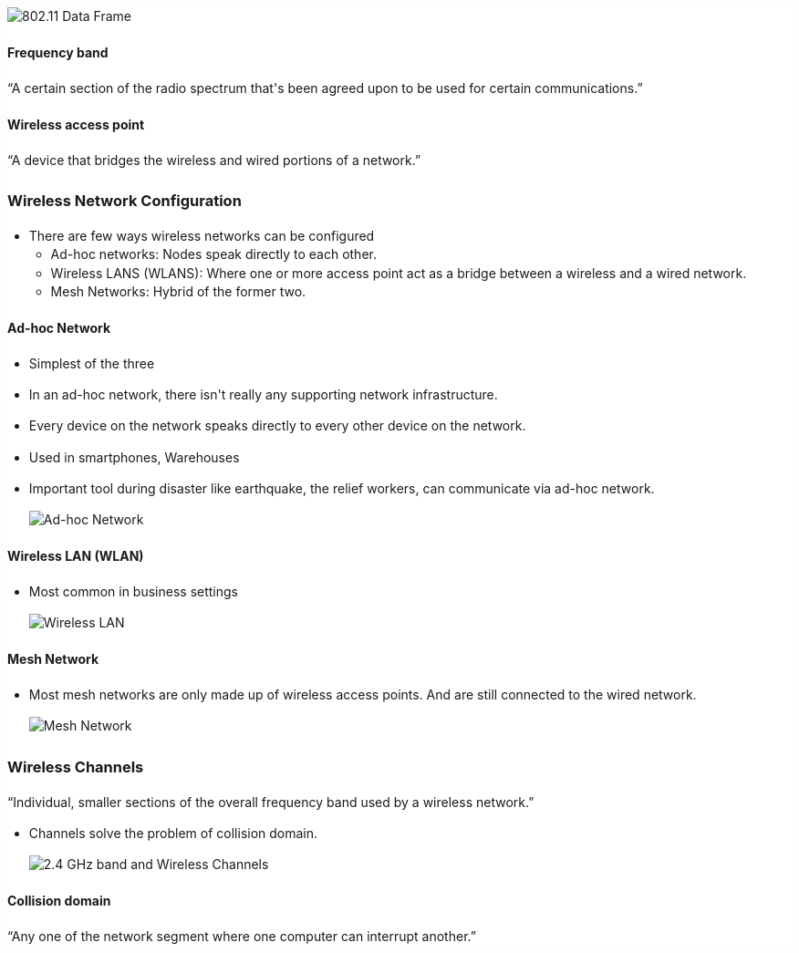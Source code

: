   ![802.11 Data Frame](/notes/Connecting%20to%20the%20Internet-7.png)
  
#### Frequency band
  
  “A certain section of the radio spectrum that's been agreed upon to be used for certain communications.”

#### Wireless access point
  
  “A device that bridges the wireless and wired portions of a network.”

### **Wireless Network Configuration**

- There are few ways wireless networks can be configured
  + Ad-hoc networks: Nodes speak directly to each other.
  + Wireless LANS (WLANS): Where one or more access point act as a bridge between a wireless and a wired network.
  + Mesh Networks: Hybrid of the former two.

#### Ad-hoc Network

- Simplest of the three
- In an ad-hoc network, there isn't really any supporting network infrastructure.
- Every device on the network speaks directly to every other device on the network.
- Used in smartphones, Warehouses
- Important tool during disaster like earthquake, the relief workers, can communicate via ad-hoc network.
  
  ![Ad-hoc Network](/notes/Connecting%20to%20the%20Internet-8.png)
  
#### Wireless LAN (WLAN)

- Most common in business settings
  
  ![Wireless LAN](/notes/Connecting%20to%20the%20Internet-9.png)
  
#### Mesh Network

- Most mesh networks are only made up of wireless access points. And are still connected to the wired network.
  
  ![Mesh Network](/notes/Connecting%20to%20the%20Internet-10.png)
  
### **Wireless Channels**
  
  “Individual, smaller sections of the overall frequency band used by a wireless network.”
- Channels solve the problem of collision domain.
  
  ![2.4 GHz band and Wireless Channels](/notes/Connecting%20to%20the%20Internet-11.png)
  
#### Collision domain
  
  “Any one of the network segment where one computer can interrupt another.”
